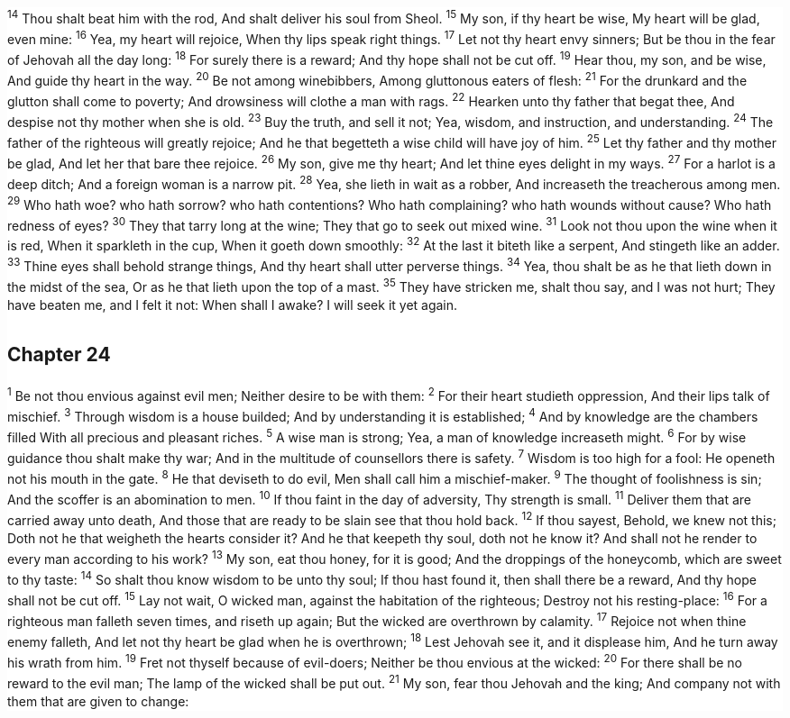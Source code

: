 <sup>14</sup> Thou shalt beat him with the rod, And shalt deliver his soul from Sheol.
<sup>15</sup> My son, if thy heart be wise, My heart will be glad, even mine:
<sup>16</sup> Yea, my heart will rejoice, When thy lips speak right things.
<sup>17</sup> Let not thy heart envy sinners; But be thou in the fear of Jehovah all the day long:
<sup>18</sup> For surely there is a reward; And thy hope shall not be cut off.
<sup>19</sup> Hear thou, my son, and be wise, And guide thy heart in the way.
<sup>20</sup> Be not among winebibbers, Among gluttonous eaters of flesh:
<sup>21</sup> For the drunkard and the glutton shall come to poverty; And drowsiness will clothe a man with rags.
<sup>22</sup> Hearken unto thy father that begat thee, And despise not thy mother when she is old.
<sup>23</sup> Buy the truth, and sell it not; Yea, wisdom, and instruction, and understanding.
<sup>24</sup> The father of the righteous will greatly rejoice; And he that begetteth a wise child will have joy of him.
<sup>25</sup> Let thy father and thy mother be glad, And let her that bare thee rejoice.
<sup>26</sup> My son, give me thy heart; And let thine eyes delight in my ways.
<sup>27</sup> For a harlot is a deep ditch; And a foreign woman is a narrow pit.
<sup>28</sup> Yea, she lieth in wait as a robber, And increaseth the treacherous among men.
<sup>29</sup> Who hath woe? who hath sorrow? who hath contentions? Who hath complaining? who hath wounds without cause? Who hath redness of eyes?
<sup>30</sup> They that tarry long at the wine; They that go to seek out mixed wine.
<sup>31</sup> Look not thou upon the wine when it is red, When it sparkleth in the cup, When it goeth down smoothly:
<sup>32</sup> At the last it biteth like a serpent, And stingeth like an adder.
<sup>33</sup> Thine eyes shall behold strange things, And thy heart shall utter perverse things.
<sup>34</sup> Yea, thou shalt be as he that lieth down in the midst of the sea, Or as he that lieth upon the top of a mast.
<sup>35</sup> They have stricken me, shalt thou say, and I was not hurt; They have beaten me, and I felt it not: When shall I awake? I will seek it yet again.
## Chapter 24

<sup>1</sup> Be not thou envious against evil men; Neither desire to be with them:
<sup>2</sup> For their heart studieth oppression, And their lips talk of mischief.
<sup>3</sup> Through wisdom is a house builded; And by understanding it is established;
<sup>4</sup> And by knowledge are the chambers filled With all precious and pleasant riches.
<sup>5</sup> A wise man is strong; Yea, a man of knowledge increaseth might.
<sup>6</sup> For by wise guidance thou shalt make thy war; And in the multitude of counsellors there is safety.
<sup>7</sup> Wisdom is too high for a fool: He openeth not his mouth in the gate.
<sup>8</sup> He that deviseth to do evil, Men shall call him a mischief-maker.
<sup>9</sup> The thought of foolishness is sin; And the scoffer is an abomination to men.
<sup>10</sup> If thou faint in the day of adversity, Thy strength is small.
<sup>11</sup> Deliver them that are carried away unto death, And those that are ready to be slain see that thou hold back.
<sup>12</sup> If thou sayest, Behold, we knew not this; Doth not he that weigheth the hearts consider it? And he that keepeth thy soul, doth not he know it? And shall not he render to every man according to his work?
<sup>13</sup> My son, eat thou honey, for it is good; And the droppings of the honeycomb, which are sweet to thy taste:
<sup>14</sup> So shalt thou know wisdom to be unto thy soul; If thou hast found it, then shall there be a reward, And thy hope shall not be cut off.
<sup>15</sup> Lay not wait, O wicked man, against the habitation of the righteous; Destroy not his resting-place:
<sup>16</sup> For a righteous man falleth seven times, and riseth up again; But the wicked are overthrown by calamity.
<sup>17</sup> Rejoice not when thine enemy falleth, And let not thy heart be glad when he is overthrown;
<sup>18</sup> Lest Jehovah see it, and it displease him, And he turn away his wrath from him.
<sup>19</sup> Fret not thyself because of evil-doers; Neither be thou envious at the wicked:
<sup>20</sup> For there shall be no reward to the evil man; The lamp of the wicked shall be put out.
<sup>21</sup> My son, fear thou Jehovah and the king; And company not with them that are given to change: